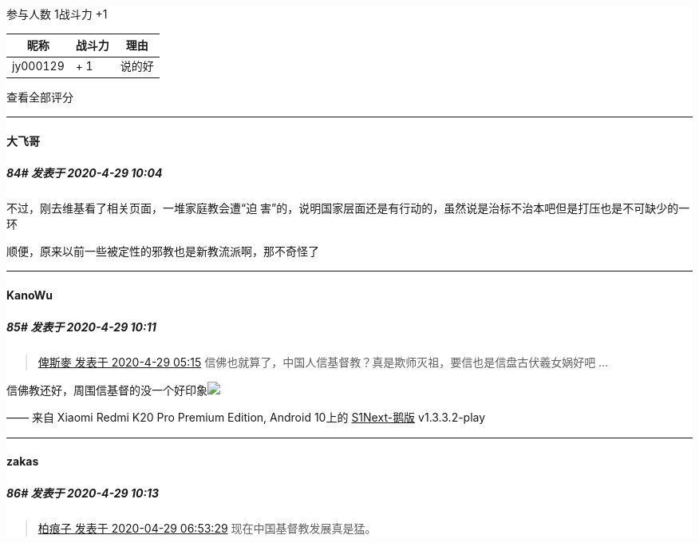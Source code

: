 

 参与人数 1战斗力 +1

|昵称|战斗力|理由|
|----|---|---|
| jy000129| + 1|说的好|



查看全部评分






-----

####  大飞哥  
##### 84#       发表于 2020-4-29 10:04




不过，刚去维基看了相关页面，一堆家庭教会遭“迫 害”的，说明国家层面还是有行动的，虽然说是治标不治本吧但是打压也是不可缺少的一环

顺便，原来以前一些被定性的邪教也是新教流派啊，那不奇怪了







-----

####  KanoWu  
##### 85#       发表于 2020-4-29 10:11



<blockquote><a href="httphttps://bbs.saraba1st.com/2b/forum.php?mod=redirect&amp;goto=findpost&amp;pid=47241864&amp;ptid=1930873" target="_blank">俾斯麥 发表于 2020-4-29 05:15</a>
信佛也就算了，中国人信基督教？真是欺师灭祖，要信也是信盘古伏羲女娲好吧 ...</blockquote>
信佛教还好，周围信基督的没一个好印象<img src="https://static.saraba1st.com/image/smiley/face2017/001.png" referrerpolicy="no-referrer">

—— 来自 Xiaomi Redmi K20 Pro Premium Edition, Android 10上的 [S1Next-鹅版](https://github.com/ykrank/S1-Next/releases) v1.3.3.2-play







-----

####  zakas  
##### 86#       发表于 2020-4-29 10:13



<blockquote><a href="httphttps://bbs.saraba1st.com/2b/forum.php?mod=redirect&amp;goto=findpost&amp;pid=47241956&amp;ptid=1930873" target="_blank">柏痕子 发表于 2020-04-29 06:53:29</a>
现在中国基督教发展真是猛。
